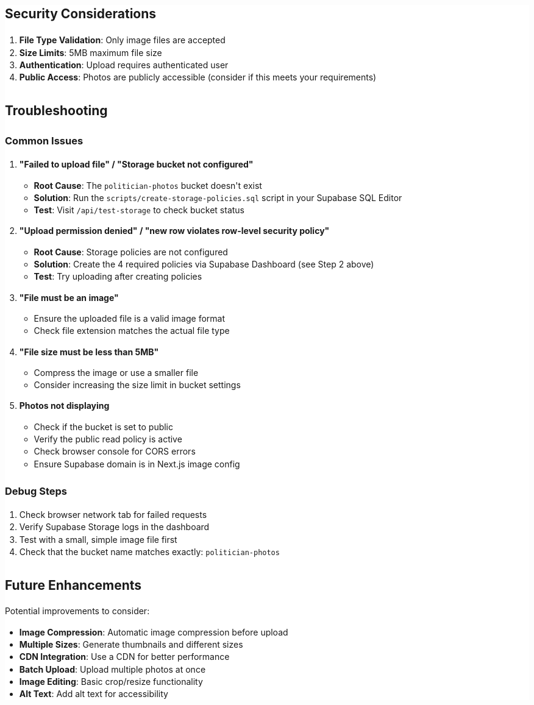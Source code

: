 ## Security Considerations

1. **File Type Validation**: Only image files are accepted
2. **Size Limits**: 5MB maximum file size
3. **Authentication**: Upload requires authenticated user
4. **Public Access**: Photos are publicly accessible (consider if this meets your requirements)

## Troubleshooting

### Common Issues

1. **"Failed to upload file" / "Storage bucket not configured"**
   - **Root Cause**: The `politician-photos` bucket doesn't exist
   - **Solution**: Run the `scripts/create-storage-policies.sql` script in your Supabase SQL Editor
   - **Test**: Visit `/api/test-storage` to check bucket status

2. **"Upload permission denied" / "new row violates row-level security policy"**
   - **Root Cause**: Storage policies are not configured
   - **Solution**: Create the 4 required policies via Supabase Dashboard (see Step 2 above)
   - **Test**: Try uploading after creating policies

3. **"File must be an image"**
   - Ensure the uploaded file is a valid image format
   - Check file extension matches the actual file type

4. **"File size must be less than 5MB"**
   - Compress the image or use a smaller file
   - Consider increasing the size limit in bucket settings

5. **Photos not displaying**
   - Check if the bucket is set to public
   - Verify the public read policy is active
   - Check browser console for CORS errors
   - Ensure Supabase domain is in Next.js image config

### Debug Steps

1. Check browser network tab for failed requests
2. Verify Supabase Storage logs in the dashboard
3. Test with a small, simple image file first
4. Check that the bucket name matches exactly: `politician-photos`

## Future Enhancements

Potential improvements to consider:

- **Image Compression**: Automatic image compression before upload
- **Multiple Sizes**: Generate thumbnails and different sizes
- **CDN Integration**: Use a CDN for better performance
- **Batch Upload**: Upload multiple photos at once
- **Image Editing**: Basic crop/resize functionality
- **Alt Text**: Add alt text for accessibility
